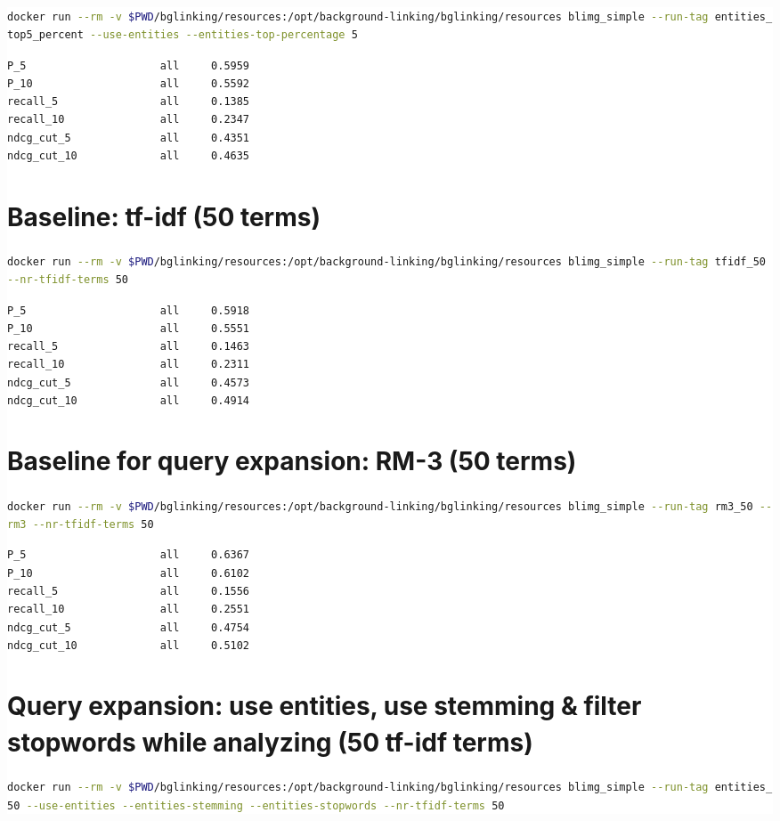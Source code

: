 ```bash
docker run --rm -v $PWD/bglinking/resources:/opt/background-linking/bglinking/resources blimg_simple --run-tag entities_top5_percent --use-entities --entities-top-percentage 5
```

```cmd
P_5                     all     0.5959
P_10                    all     0.5592
recall_5                all     0.1385
recall_10               all     0.2347
ndcg_cut_5              all     0.4351
ndcg_cut_10             all     0.4635
```

# Baseline: tf-idf (**50 terms**)

```bash
docker run --rm -v $PWD/bglinking/resources:/opt/background-linking/bglinking/resources blimg_simple --run-tag tfidf_50 --nr-tfidf-terms 50
```

```cmd
P_5                     all     0.5918
P_10                    all     0.5551
recall_5                all     0.1463
recall_10               all     0.2311
ndcg_cut_5              all     0.4573
ndcg_cut_10             all     0.4914
```

# Baseline for query expansion: RM-3 (**50 terms**)

```bash
docker run --rm -v $PWD/bglinking/resources:/opt/background-linking/bglinking/resources blimg_simple --run-tag rm3_50 --rm3 --nr-tfidf-terms 50
```

```cmd
P_5                     all     0.6367
P_10                    all     0.6102
recall_5                all     0.1556
recall_10               all     0.2551
ndcg_cut_5              all     0.4754
ndcg_cut_10             all     0.5102
```

# Query expansion: use entities, use stemming & filter stopwords while analyzing (**50 tf-idf terms**)

```bash
docker run --rm -v $PWD/bglinking/resources:/opt/background-linking/bglinking/resources blimg_simple --run-tag entities_50 --use-entities --entities-stemming --entities-stopwords --nr-tfidf-terms 50
```
